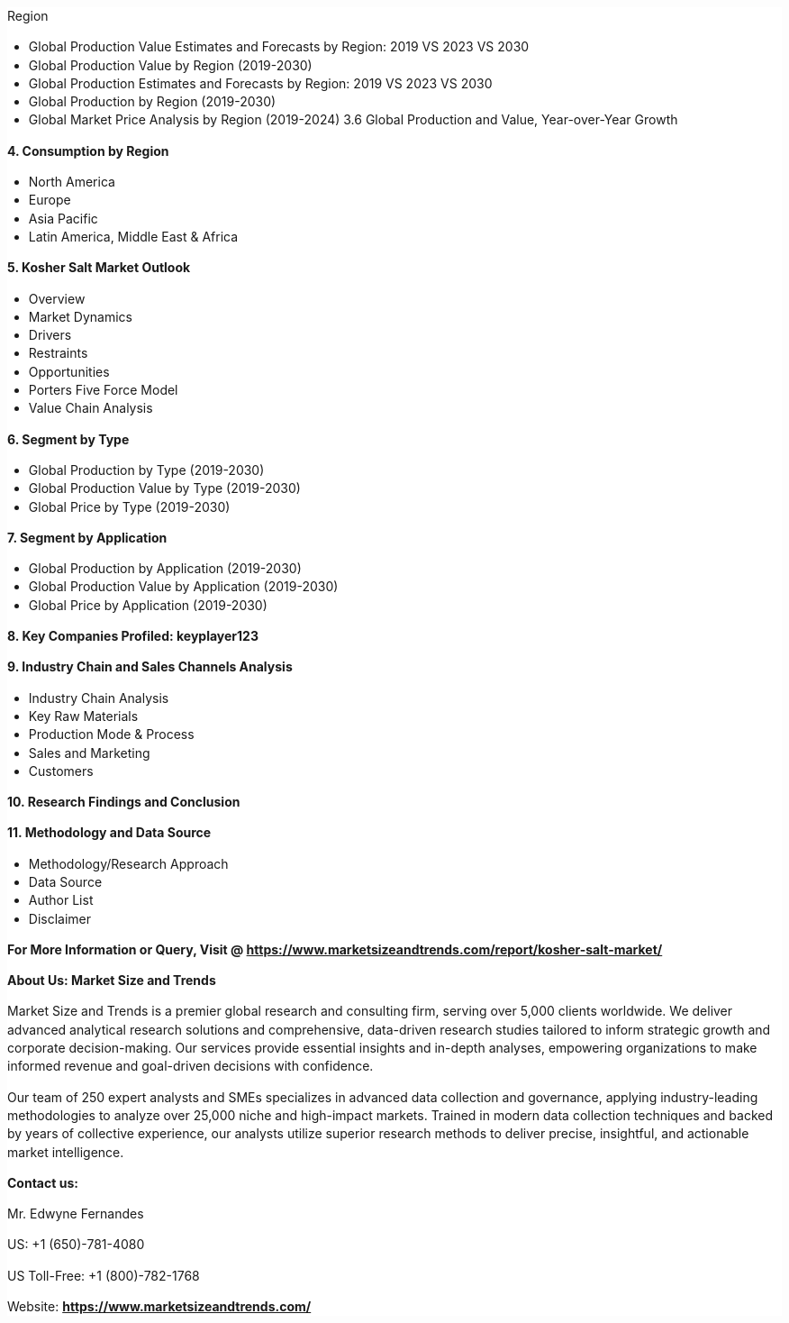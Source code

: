 Region</strong></p><ul><li>Global Production Value Estimates and Forecasts by Region: 2019 VS 2023 VS 2030</li><li>Global Production Value by Region (2019-2030)</li><li>Global Production Estimates and Forecasts by Region: 2019 VS 2023 VS 2030</li><li>Global Production by Region (2019-2030)</li><li>Global Market Price Analysis by Region (2019-2024) 3.6 Global Production and Value, Year-over-Year Growth</li></ul><p><strong>4. Consumption by Region</strong></p><ul><li>North America</li><li>Europe</li><li>Asia Pacific</li><li>Latin America, Middle East &amp; Africa</li></ul><p><strong>5. Kosher Salt Market Outlook</strong></p><ul><li>Overview</li><li>Market Dynamics</li><li>Drivers</li><li>Restraints</li><li>Opportunities</li><li>Porters Five Force Model</li><li>Value Chain Analysis&nbsp;</li></ul><p><strong>6. Segment by Type</strong></p><ul><li>Global Production by Type (2019-2030)</li><li>Global Production Value by Type (2019-2030)</li><li>Global Price by Type (2019-2030)</li></ul><p><strong>7. Segment by Application</strong></p><ul><li>Global Production by Application (2019-2030)</li><li>Global Production Value by Application (2019-2030)</li><li>Global Price by Application (2019-2030)</li></ul><p><strong>8. Key Companies Profiled: keyplayer123</strong></p><p><strong>9. Industry Chain and Sales Channels Analysis</strong></p><ul><li>Industry Chain Analysis</li><li>Key Raw Materials</li><li>Production Mode &amp; Process</li><li>Sales and Marketing</li><li>Customers</li></ul><p><strong>10. Research Findings and Conclusion</strong></p><p><strong>11. Methodology and Data Source</strong></p><ul><li>Methodology/Research Approach</li><li>Data Source</li><li>Author List</li><li>Disclaimer</li></ul></p><p><strong>For More Information or Query, Visit @ <a href="https://www.marketsizeandtrends.com/report/kosher-salt-market/">https://www.marketsizeandtrends.com/report/kosher-salt-market/</a></strong></p><p><strong>About Us: Market Size and Trends</strong></p><p>Market Size and Trends is a premier global research and consulting firm, serving over 5,000 clients worldwide. We deliver advanced analytical research solutions and comprehensive, data-driven research studies tailored to inform strategic growth and corporate decision-making. Our services provide essential insights and in-depth analyses, empowering organizations to make informed revenue and goal-driven decisions with confidence.</p><p>Our team of 250 expert analysts and SMEs specializes in advanced data collection and governance, applying industry-leading methodologies to analyze over 25,000 niche and high-impact markets. Trained in modern data collection techniques and backed by years of collective experience, our analysts utilize superior research methods to deliver precise, insightful, and actionable market intelligence.</p><p><strong>Contact us:</strong></p><p>Mr. Edwyne Fernandes</p><p>US: +1 (650)-781-4080</p><p>US Toll-Free: +1 (800)-782-1768</p><p>Website: <strong><a href="https://www.marketsizeandtrends.com/">https://www.marketsizeandtrends.com/</a></strong></p>
